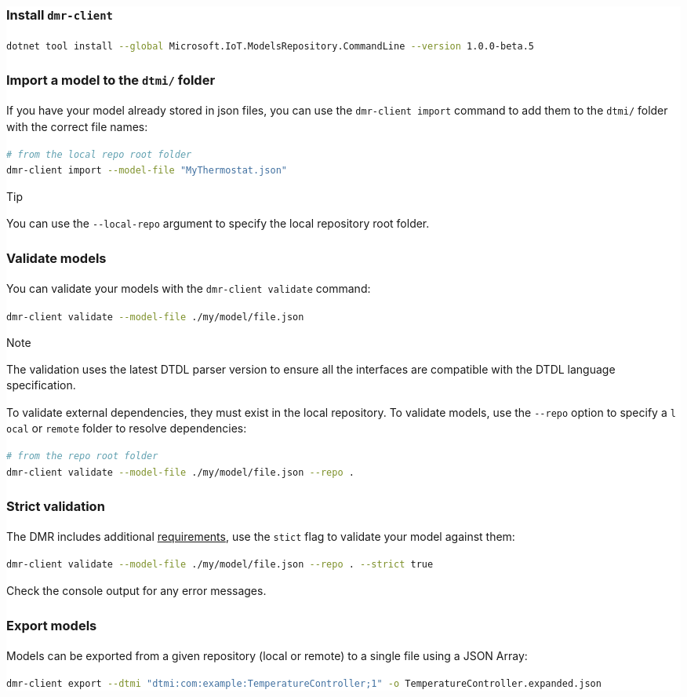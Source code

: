 ### Install `dmr-client`

```bash
dotnet tool install --global Microsoft.IoT.ModelsRepository.CommandLine --version 1.0.0-beta.5
```

### Import a model to the `dtmi/` folder

If you have your model already stored in json files, you can use the `dmr-client import` command to add them to the `dtmi/` folder with the correct file names:

```bash
# from the local repo root folder
dmr-client import --model-file "MyThermostat.json"
```

> [!TIP]
> You can use the `--local-repo` argument to specify the local repository root folder.

### Validate models

You can validate your models with the `dmr-client validate` command:

```bash
dmr-client validate --model-file ./my/model/file.json
```

> [!NOTE]
> The validation uses the latest DTDL parser version to ensure all the interfaces are compatible with the DTDL language specification.

To validate external dependencies, they must exist in the local repository. To validate models, use the `--repo` option to specify a `local` or `remote` folder to resolve dependencies:

```bash
# from the repo root folder
dmr-client validate --model-file ./my/model/file.json --repo .
```

### Strict validation

The DMR includes additional [requirements](https://github.com/Azure/iot-plugandplay-models/blob/main/pr-reqs.md), use the `stict` flag to validate your model against them:

```bash
dmr-client validate --model-file ./my/model/file.json --repo . --strict true
```

Check the console output for any error messages.

### Export models

Models can be exported from a given repository (local or remote) to a single file using a JSON Array:

```bash
dmr-client export --dtmi "dtmi:com:example:TemperatureController;1" -o TemperatureController.expanded.json
```
